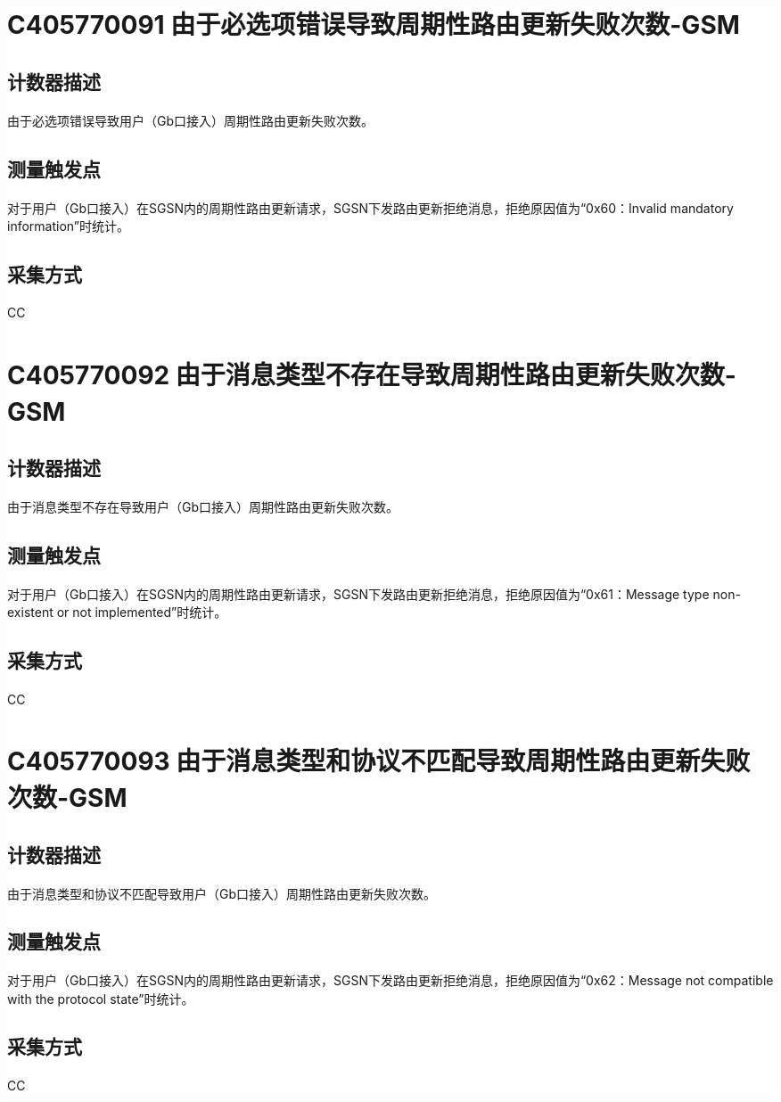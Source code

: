 
# C405770091 由于必选项错误导致周期性路由更新失败次数-GSM 


## 计数器描述 
由于必选项错误导致用户（Gb口接入）周期性路由更新失败次数。 


## 测量触发点 
对于用户（Gb口接入）在SGSN内的周期性路由更新请求，SGSN下发路由更新拒绝消息，拒绝原因值为“0x60：Invalid
mandatory information”时统计。 


## 采集方式 
CC 


# C405770092 由于消息类型不存在导致周期性路由更新失败次数-GSM 


## 计数器描述 
由于消息类型不存在导致用户（Gb口接入）周期性路由更新失败次数。 


## 测量触发点 
对于用户（Gb口接入）在SGSN内的周期性路由更新请求，SGSN下发路由更新拒绝消息，拒绝原因值为“0x61：Message
type non-existent or not implemented”时统计。 


## 采集方式 
CC 


# C405770093 由于消息类型和协议不匹配导致周期性路由更新失败次数-GSM 


## 计数器描述 
由于消息类型和协议不匹配导致用户（Gb口接入）周期性路由更新失败次数。 


## 测量触发点 
对于用户（Gb口接入）在SGSN内的周期性路由更新请求，SGSN下发路由更新拒绝消息，拒绝原因值为“0x62：Message
not compatible with the protocol state”时统计。 


## 采集方式 
CC 
